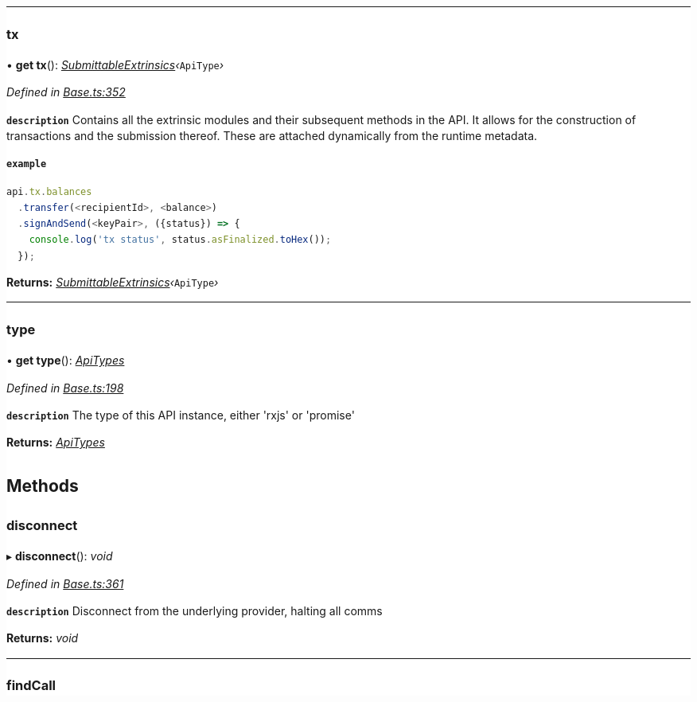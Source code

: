 ___

###  tx

• **get tx**(): *[SubmittableExtrinsics](../interfaces/_types_.submittableextrinsics.md)‹*`ApiType`*›*

*Defined in [Base.ts:352](https://github.com/polkadot-js/api/blob/a9c752a/packages/api/src/Base.ts#L352)*

**`description`** Contains all the extrinsic modules and their subsequent methods in the API. It allows for the construction of transactions and the submission thereof. These are attached dynamically from the runtime metadata.

**`example`** 
<BR>

```javascript
api.tx.balances
  .transfer(<recipientId>, <balance>)
  .signAndSend(<keyPair>, ({status}) => {
    console.log('tx status', status.asFinalized.toHex());
  });
```

**Returns:** *[SubmittableExtrinsics](../interfaces/_types_.submittableextrinsics.md)‹*`ApiType`*›*

___

###  type

• **get type**(): *[ApiTypes](../modules/_types_.md#apitypes)*

*Defined in [Base.ts:198](https://github.com/polkadot-js/api/blob/a9c752a/packages/api/src/Base.ts#L198)*

**`description`** The type of this API instance, either 'rxjs' or 'promise'

**Returns:** *[ApiTypes](../modules/_types_.md#apitypes)*

## Methods

###  disconnect

▸ **disconnect**(): *void*

*Defined in [Base.ts:361](https://github.com/polkadot-js/api/blob/a9c752a/packages/api/src/Base.ts#L361)*

**`description`** Disconnect from the underlying provider, halting all comms

**Returns:** *void*

___

###  findCall
